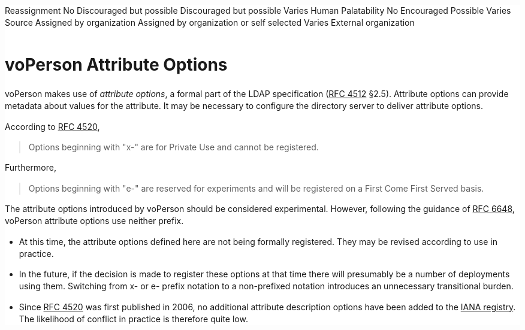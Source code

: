  <tr>
  <th>Reassignment</th>
  <td>No</td>
  <td>Discouraged but possible</td>
  <td>Discouraged but possible</td>
  <td>Varies</td>
 </tr>
 
 <tr>
  <th>Human Palatability</th>
  <td>No</td>
  <td>Encouraged</td>
  <td>Possible</td>
  <td>Varies</td>
 </tr>
 
 <tr>
  <th>Source</th>
  <td>Assigned by organization</td>
  <td>Assigned by organization or self selected</td>
  <td>Varies</td>
  <td>External organization</td>
 </tr>
</table>

# voPerson Attribute Options

voPerson makes use of *attribute options*, a formal part of the LDAP specification ([RFC 4512](https://tools.ietf.org/html/rfc4512)
§2.5). Attribute options can provide metadata about values for the attribute. It may be
necessary to configure the directory server to deliver attribute options.

According to [RFC 4520](https://tools.ietf.org/html/rfc4520),

> Options beginning with "x-" are for Private Use and cannot be registered.

Furthermore,

> Options beginning with "e-" are reserved for experiments and will be registered
> on a First Come First Served basis.

The attribute options introduced by voPerson should be considered experimental. However,
following the guidance of [RFC 6648](https://tools.ietf.org/html/rfc6648), voPerson
attribute options use neither prefix.

* At this time, the attribute options defined here are not being formally registered.
  They may be revised according to use in practice.
  
* In the future, if the decision is made to register these options at that time there will
  presumably be a number of deployments using them. Switching from x- or e- prefix notation
  to a non-prefixed notation introduces an unnecessary transitional burden.
  
* Since [RFC 4520](https://tools.ietf.org/html/rfc4520) was first published in 2006, no
  additional attribute description options have been added to the [IANA registry](https://www.iana.org/assignments/ldap-parameters/ldap-parameters.xhtml#ldap-parameters-4).
  The likelihood of conflict in practice is therefore quite low. 
